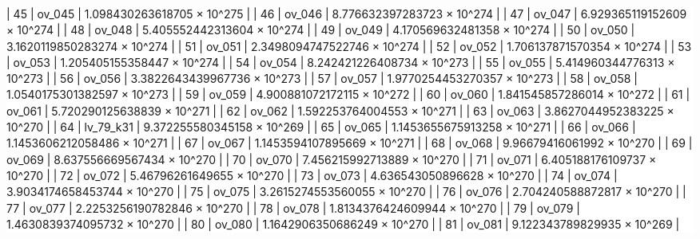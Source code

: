 | 45 | ov_045 | 1.098430263618705 × 10^275 |
| 46 | ov_046 | 8.776632397283723 × 10^274 |
| 47 | ov_047 | 6.929365119152609 × 10^274 |
| 48 | ov_048 | 5.405552442313604 × 10^274 |
| 49 | ov_049 | 4.170569632481358 × 10^274 |
| 50 | ov_050 | 3.1620119850283274 × 10^274 |
| 51 | ov_051 | 2.3498094747522746 × 10^274 |
| 52 | ov_052 | 1.706137871570354 × 10^274 |
| 53 | ov_053 | 1.205405155358447 × 10^274 |
| 54 | ov_054 | 8.242421226408734 × 10^273 |
| 55 | ov_055 | 5.414960344776313 × 10^273 |
| 56 | ov_056 | 3.3822643439967736 × 10^273 |
| 57 | ov_057 | 1.9770254453270357 × 10^273 |
| 58 | ov_058 | 1.0540175301382597 × 10^273 |
| 59 | ov_059 | 4.900881072172115 × 10^272 |
| 60 | ov_060 | 1.841545857286014 × 10^272 |
| 61 | ov_061 | 5.720290125638839 × 10^271 |
| 62 | ov_062 | 1.592253764004553 × 10^271 |
| 63 | ov_063 | 3.8627044952383225 × 10^270 |
| 64 | lv_79_k31 | 9.372255580345158 × 10^269 |
| 65 | ov_065 | 1.1453655675913258 × 10^271 |
| 66 | ov_066 | 1.1453606212058486 × 10^271 |
| 67 | ov_067 | 1.1453594107895669 × 10^271 |
| 68 | ov_068 | 9.96679416061992 × 10^270 |
| 69 | ov_069 | 8.637556669567434 × 10^270 |
| 70 | ov_070 | 7.456215992713889 × 10^270 |
| 71 | ov_071 | 6.405188176109737 × 10^270 |
| 72 | ov_072 | 5.46796261649655 × 10^270 |
| 73 | ov_073 | 4.636543050896628 × 10^270 |
| 74 | ov_074 | 3.9034174658453744 × 10^270 |
| 75 | ov_075 | 3.2615274553560055 × 10^270 |
| 76 | ov_076 | 2.704240588872817 × 10^270 |
| 77 | ov_077 | 2.2253256190782846 × 10^270 |
| 78 | ov_078 | 1.8134376424609944 × 10^270 |
| 79 | ov_079 | 1.4630839374095732 × 10^270 |
| 80 | ov_080 | 1.1642906350686249 × 10^270 |
| 81 | ov_081 | 9.122343789829935 × 10^269 |
